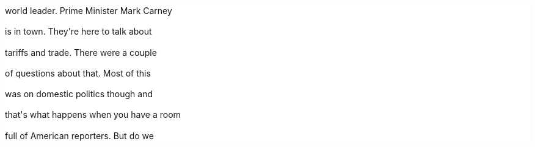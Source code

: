 
world
 leader.
 Prime
 Minister
 Mark
 Carney


is
 in
 town.
 They're
 here
 to
 talk
 about


tariffs
 and
 trade.
 There
 were
 a
 couple


of
 questions
 about
 that.
 Most
 of
 this


was
 on
 domestic
 politics
 though
 and


that's
 what
 happens
 when
 you
 have
 a
 room


full
 of
 American
 reporters.
 But
 do
 we
